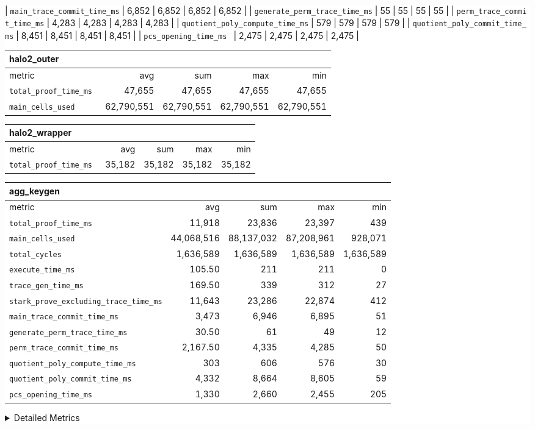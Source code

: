 | `main_trace_commit_time_ms` |  6,852 |  6,852 |  6,852 |  6,852 |
| `generate_perm_trace_time_ms` |  55 |  55 |  55 |  55 |
| `perm_trace_commit_time_ms` |  4,283 |  4,283 |  4,283 |  4,283 |
| `quotient_poly_compute_time_ms` |  579 |  579 |  579 |  579 |
| `quotient_poly_commit_time_ms` |  8,451 |  8,451 |  8,451 |  8,451 |
| `pcs_opening_time_ms ` |  2,475 |  2,475 |  2,475 |  2,475 |

| halo2_outer |||||
|:---|---:|---:|---:|---:|
|metric|avg|sum|max|min|
| `total_proof_time_ms ` |  47,655 |  47,655 |  47,655 |  47,655 |
| `main_cells_used     ` |  62,790,551 |  62,790,551 |  62,790,551 |  62,790,551 |

| halo2_wrapper |||||
|:---|---:|---:|---:|---:|
|metric|avg|sum|max|min|
| `total_proof_time_ms ` |  35,182 |  35,182 |  35,182 |  35,182 |

| agg_keygen |||||
|:---|---:|---:|---:|---:|
|metric|avg|sum|max|min|
| `total_proof_time_ms ` |  11,918 |  23,836 |  23,397 |  439 |
| `main_cells_used     ` |  44,068,516 |  88,137,032 |  87,208,961 |  928,071 |
| `total_cycles        ` |  1,636,589 |  1,636,589 |  1,636,589 |  1,636,589 |
| `execute_time_ms     ` |  105.50 |  211 |  211 |  0 |
| `trace_gen_time_ms   ` |  169.50 |  339 |  312 |  27 |
| `stark_prove_excluding_trace_time_ms` |  11,643 |  23,286 |  22,874 |  412 |
| `main_trace_commit_time_ms` |  3,473 |  6,946 |  6,895 |  51 |
| `generate_perm_trace_time_ms` |  30.50 |  61 |  49 |  12 |
| `perm_trace_commit_time_ms` |  2,167.50 |  4,335 |  4,285 |  50 |
| `quotient_poly_compute_time_ms` |  303 |  606 |  576 |  30 |
| `quotient_poly_commit_time_ms` |  4,332 |  8,664 |  8,605 |  59 |
| `pcs_opening_time_ms ` |  1,330 |  2,660 |  2,455 |  205 |



<details>
<summary>Detailed Metrics</summary>
